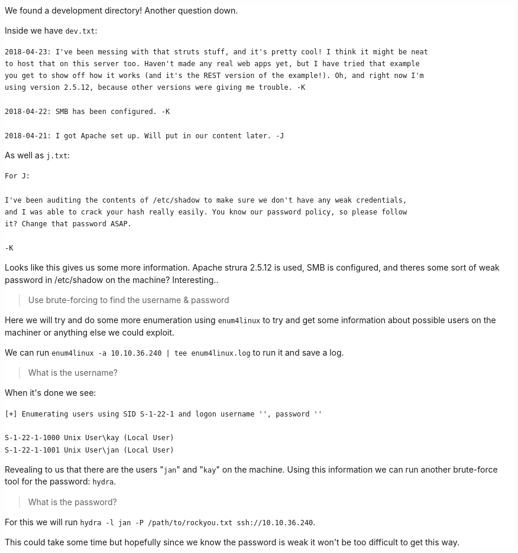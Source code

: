 We found a development directory! Another question down.

Inside we have ```dev.txt```:

```
2018-04-23: I've been messing with that struts stuff, and it's pretty cool! I think it might be neat
to host that on this server too. Haven't made any real web apps yet, but I have tried that example
you get to show off how it works (and it's the REST version of the example!). Oh, and right now I'm 
using version 2.5.12, because other versions were giving me trouble. -K

2018-04-22: SMB has been configured. -K

2018-04-21: I got Apache set up. Will put in our content later. -J
```

As well as ```j.txt```:

```
For J:

I've been auditing the contents of /etc/shadow to make sure we don't have any weak credentials,
and I was able to crack your hash really easily. You know our password policy, so please follow
it? Change that password ASAP.

-K
```

Looks like this gives us some more information. Apache strura 2.5.12 is used, SMB is configured, and theres some sort of weak password in /etc/shadow on the machine? Interesting..

> Use brute-forcing to find the username & password

Here we will try and do some more enumeration using ```enum4linux``` to try and get some information about possible users on the machiner or anything else we could exploit.

We can run ```enum4linux -a 10.10.36.240 | tee enum4linux.log``` to run it and save a log. 

> What is the username?

When it's done we see:

```
[+] Enumerating users using SID S-1-22-1 and logon username '', password ''

S-1-22-1-1000 Unix User\kay (Local User)
S-1-22-1-1001 Unix User\jan (Local User)

```

Revealing to us that there are the users "```jan```" and "```kay```" on the machine. Using this information we can run another brute-force tool for the password: ```hydra```.

> What is the password?

For this we will run ```hydra -l jan -P /path/to/rockyou.txt ssh://10.10.36.240```.

This could take some time but hopefully since we know the password is weak it won't be too difficult to get this way.
